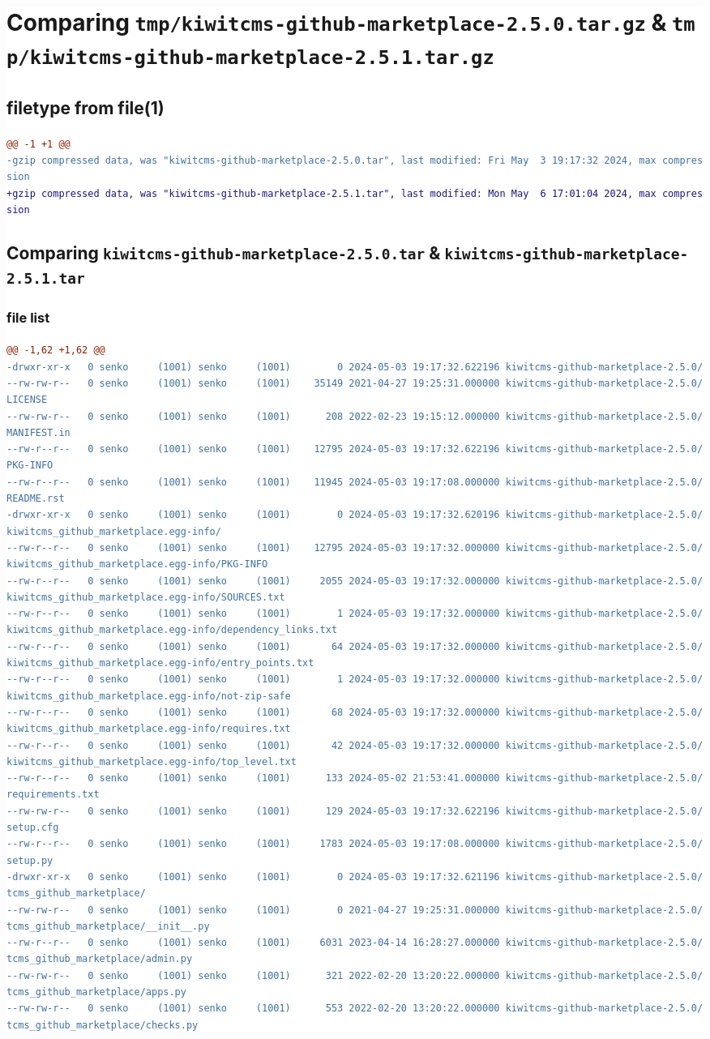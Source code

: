 # Comparing `tmp/kiwitcms-github-marketplace-2.5.0.tar.gz` & `tmp/kiwitcms-github-marketplace-2.5.1.tar.gz`

## filetype from file(1)

```diff
@@ -1 +1 @@
-gzip compressed data, was "kiwitcms-github-marketplace-2.5.0.tar", last modified: Fri May  3 19:17:32 2024, max compression
+gzip compressed data, was "kiwitcms-github-marketplace-2.5.1.tar", last modified: Mon May  6 17:01:04 2024, max compression
```

## Comparing `kiwitcms-github-marketplace-2.5.0.tar` & `kiwitcms-github-marketplace-2.5.1.tar`

### file list

```diff
@@ -1,62 +1,62 @@
-drwxr-xr-x   0 senko     (1001) senko     (1001)        0 2024-05-03 19:17:32.622196 kiwitcms-github-marketplace-2.5.0/
--rw-rw-r--   0 senko     (1001) senko     (1001)    35149 2021-04-27 19:25:31.000000 kiwitcms-github-marketplace-2.5.0/LICENSE
--rw-rw-r--   0 senko     (1001) senko     (1001)      208 2022-02-23 19:15:12.000000 kiwitcms-github-marketplace-2.5.0/MANIFEST.in
--rw-r--r--   0 senko     (1001) senko     (1001)    12795 2024-05-03 19:17:32.622196 kiwitcms-github-marketplace-2.5.0/PKG-INFO
--rw-r--r--   0 senko     (1001) senko     (1001)    11945 2024-05-03 19:17:08.000000 kiwitcms-github-marketplace-2.5.0/README.rst
-drwxr-xr-x   0 senko     (1001) senko     (1001)        0 2024-05-03 19:17:32.620196 kiwitcms-github-marketplace-2.5.0/kiwitcms_github_marketplace.egg-info/
--rw-r--r--   0 senko     (1001) senko     (1001)    12795 2024-05-03 19:17:32.000000 kiwitcms-github-marketplace-2.5.0/kiwitcms_github_marketplace.egg-info/PKG-INFO
--rw-r--r--   0 senko     (1001) senko     (1001)     2055 2024-05-03 19:17:32.000000 kiwitcms-github-marketplace-2.5.0/kiwitcms_github_marketplace.egg-info/SOURCES.txt
--rw-r--r--   0 senko     (1001) senko     (1001)        1 2024-05-03 19:17:32.000000 kiwitcms-github-marketplace-2.5.0/kiwitcms_github_marketplace.egg-info/dependency_links.txt
--rw-r--r--   0 senko     (1001) senko     (1001)       64 2024-05-03 19:17:32.000000 kiwitcms-github-marketplace-2.5.0/kiwitcms_github_marketplace.egg-info/entry_points.txt
--rw-r--r--   0 senko     (1001) senko     (1001)        1 2024-05-03 19:17:32.000000 kiwitcms-github-marketplace-2.5.0/kiwitcms_github_marketplace.egg-info/not-zip-safe
--rw-r--r--   0 senko     (1001) senko     (1001)       68 2024-05-03 19:17:32.000000 kiwitcms-github-marketplace-2.5.0/kiwitcms_github_marketplace.egg-info/requires.txt
--rw-r--r--   0 senko     (1001) senko     (1001)       42 2024-05-03 19:17:32.000000 kiwitcms-github-marketplace-2.5.0/kiwitcms_github_marketplace.egg-info/top_level.txt
--rw-r--r--   0 senko     (1001) senko     (1001)      133 2024-05-02 21:53:41.000000 kiwitcms-github-marketplace-2.5.0/requirements.txt
--rw-rw-r--   0 senko     (1001) senko     (1001)      129 2024-05-03 19:17:32.622196 kiwitcms-github-marketplace-2.5.0/setup.cfg
--rw-r--r--   0 senko     (1001) senko     (1001)     1783 2024-05-03 19:17:08.000000 kiwitcms-github-marketplace-2.5.0/setup.py
-drwxr-xr-x   0 senko     (1001) senko     (1001)        0 2024-05-03 19:17:32.621196 kiwitcms-github-marketplace-2.5.0/tcms_github_marketplace/
--rw-rw-r--   0 senko     (1001) senko     (1001)        0 2021-04-27 19:25:31.000000 kiwitcms-github-marketplace-2.5.0/tcms_github_marketplace/__init__.py
--rw-r--r--   0 senko     (1001) senko     (1001)     6031 2023-04-14 16:28:27.000000 kiwitcms-github-marketplace-2.5.0/tcms_github_marketplace/admin.py
--rw-rw-r--   0 senko     (1001) senko     (1001)      321 2022-02-20 13:20:22.000000 kiwitcms-github-marketplace-2.5.0/tcms_github_marketplace/apps.py
--rw-rw-r--   0 senko     (1001) senko     (1001)      553 2022-02-20 13:20:22.000000 kiwitcms-github-marketplace-2.5.0/tcms_github_marketplace/checks.py
```